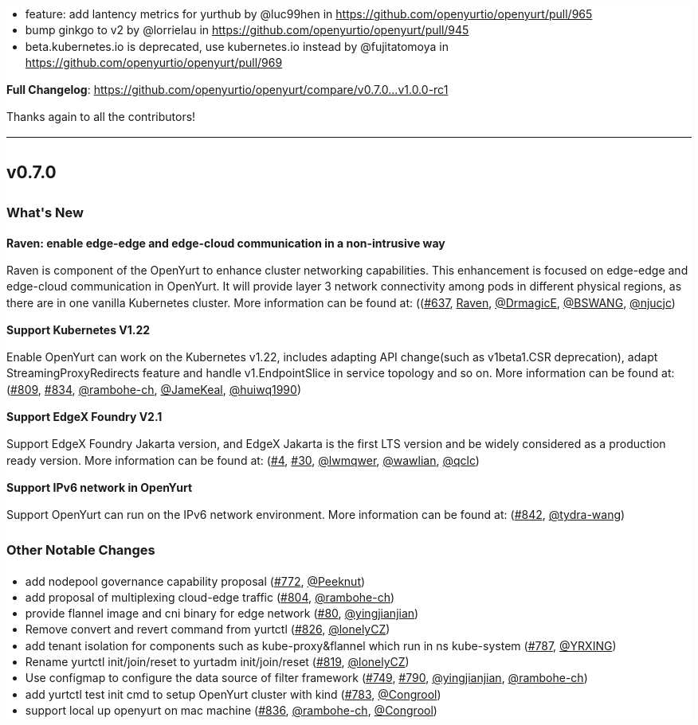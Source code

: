 - feature: add lantency metrics for yurthub by @luc99hen in https://github.com/openyurtio/openyurt/pull/965
- bump ginkgo to v2 by @lorrielau in https://github.com/openyurtio/openyurt/pull/945
- beta.kubernetes.io is deprecated, use kubernetes.io instead by @fujitatomoya in https://github.com/openyurtio/openyurt/pull/969

**Full Changelog**: https://github.com/openyurtio/openyurt/compare/v0.7.0...v1.0.0-rc1

Thanks again to all the contributors!

---
## v0.7.0

### What's New

**Raven: enable edge-edge and edge-cloud communication in a non-intrusive way**

Raven is component of the OpenYurt to enhance cluster networking capabilities. This enhancement is focused on edge-edge and edge-cloud communication in OpenYurt. It will provide layer 3 network connectivity among pods in different physical regions, as there are in one vanilla Kubernetes cluster.
More information can be found at: (([#637](https://github.com/openyurtio/openyurt/pull/637), [Raven](https://openyurt.io/docs/next/core-concepts/raven/), [@DrmagicE](https://github.com/DrmagicE), [@BSWANG](https://github.com/BSWANG), [@njucjc](https://github.com/njucjc))

**Support Kubernetes V1.22**

Enable OpenYurt can work on the Kubernetes v1.22, includes adapting API change(such as v1beta1.CSR deprecation), adapt StreamingProxyRedirects feature and handle v1.EndpointSlice in service topology and so on. More information can be
found at: ([#809](https://github.com/openyurtio/openyurt/pull/809), [#834](https://github.com/openyurtio/openyurt/pull/834), [@rambohe-ch](https://github.com/rambohe-ch), [@JameKeal](https://github.com/JameKeal), [@huiwq1990](https://github.com/huiwq1990))

**Support EdgeX Foundry V2.1**

Support EdgeX Foundry Jakarta version, and EdgeX Jakarta is the first LTS version and be widely considered as a production ready version. More information can be
found at: ([#4](https://github.com/openyurtio/yurt-edgex-manager/pull/4), [#30](https://github.com/openyurtio/yurt-device-controller/pull/30), [@lwmqwer](https://github.com/lwmqwer), [@wawlian](https://github.com/wawlian), [@qclc](https://github.com/qclc))

**Support IPv6 network in OpenYurt**

Support OpenYurt can run on the IPv6 network environment. More information can be found at: ([#842](https://github.com/openyurtio/openyurt/pull/842), [@tydra-wang](https://github.com/tydra-wang))

### Other Notable Changes

- add nodepool governance capability proposal ([#772](https://github.com/openyurtio/openyurt/pull/772), [@Peeknut](https://github.com/Peeknut))
- add proposal of multiplexing cloud-edge traffic ([#804](https://github.com/openyurtio/openyurt/pull/804), [@rambohe-ch](https://github.com/rambohe-ch))
- provide flannel image and cni binary for edge network ([#80](https://github.com/openyurtio/openyurt.io/pull/80), [@yingjianjian](https://github.com/yingjianjian))
- Remove convert and revert command from yurtctl ([#826](https://github.com/openyurtio/openyurt/pull/826), [@lonelyCZ](https://github.com/lonelyCZ))
- add tenant isolation for components such as kube-proxy&flannel which run in ns kube-system ([#787](https://github.com/openyurtio/openyurt/pull/787), [@YRXING](https://github.com/YRXING))
- Rename yurtctl init/join/reset to yurtadm init/join/reset ([#819](https://github.com/openyurtio/openyurt/pull/819), [@lonelyCZ](https://github.com/lonelyCZ))
- Use configmap to configure the data source of filter framework ([#749](https://github.com/openyurtio/openyurt/pull/749), [#790](https://github.com/openyurtio/openyurt/pull/790), [@yingjianjian](https://github.com/yingjianjian), [@rambohe-ch](https://github.com/rambohe-ch))
- add yurtctl test init cmd to setup OpenYurt cluster with kind ([#783](https://github.com/openyurtio/openyurt/pull/783), [@Congrool](https://github.com/Congrool))
- support local up openyurt on mac machine ([#836](https://github.com/openyurtio/openyurt/pull/836), [@rambohe-ch](https://github.com/rambohe-ch), [@Congrool](https://github.com/Congrool))